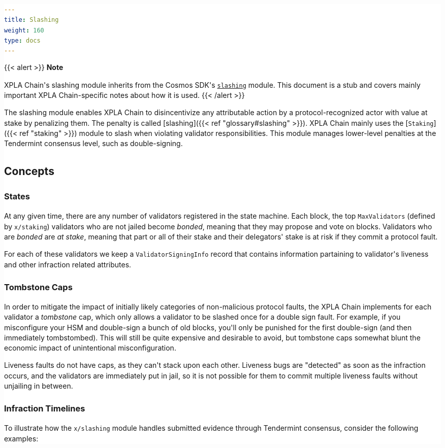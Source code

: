 ```yaml
---
title: Slashing
weight: 160
type: docs
---
```


{{< alert >}}
**Note**

XPLA Chain's slashing module inherits from the Cosmos SDK's [`slashing`](https://docs.cosmos.network/v0.45/modules/slashing/) module. This document is a stub and covers mainly important XPLA Chain-specific notes about how it is used.
{{< /alert >}}

The slashing module enables XPLA Chain to disincentivize any attributable action by a protocol-recognized actor with value at stake by penalizing them. The penalty is called [slashing]({{< ref "glossary#slashing" >}}). XPLA Chain mainly uses the [`Staking`]({{< ref "staking" >}}) module to slash when violating validator responsibilities. This module manages lower-level penalties at the Tendermint consensus level, such as double-signing.

## Concepts

### States

At any given time, there are any number of validators registered in the state
machine. Each block, the top `MaxValidators` (defined by `x/staking`) validators
who are not jailed become _bonded_, meaning that they may propose and vote on
blocks. Validators who are _bonded_ are _at stake_, meaning that part or all of
their stake and their delegators' stake is at risk if they commit a protocol fault.

For each of these validators we keep a `ValidatorSigningInfo` record that contains
information partaining to validator's liveness and other infraction related
attributes.

### Tombstone Caps

In order to mitigate the impact of initially likely categories of non-malicious
protocol faults, the XPLA Chain implements for each validator
a _tombstone_ cap, which only allows a validator to be slashed once for a double
sign fault. For example, if you misconfigure your HSM and double-sign a bunch of
old blocks, you'll only be punished for the first double-sign (and then immediately tombstombed). This will still be quite expensive and desirable to avoid, but tombstone caps
somewhat blunt the economic impact of unintentional misconfiguration.

Liveness faults do not have caps, as they can't stack upon each other. Liveness bugs are "detected" as soon as the infraction occurs, and the validators are immediately put in jail, so it is not possible for them to commit multiple liveness faults without unjailing in between.

### Infraction Timelines

To illustrate how the `x/slashing` module handles submitted evidence through
Tendermint consensus, consider the following examples:
